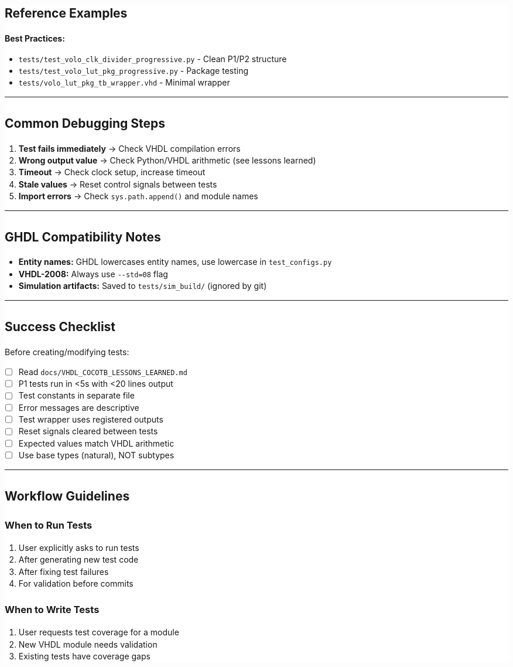 ## Reference Examples

**Best Practices:**
- `tests/test_volo_clk_divider_progressive.py` - Clean P1/P2 structure
- `tests/test_volo_lut_pkg_progressive.py` - Package testing
- `tests/volo_lut_pkg_tb_wrapper.vhd` - Minimal wrapper

---

## Common Debugging Steps

1. **Test fails immediately** → Check VHDL compilation errors
2. **Wrong output value** → Check Python/VHDL arithmetic (see lessons learned)
3. **Timeout** → Check clock setup, increase timeout
4. **Stale values** → Reset control signals between tests
5. **Import errors** → Check `sys.path.append()` and module names

---

## GHDL Compatibility Notes

- **Entity names:** GHDL lowercases entity names, use lowercase in `test_configs.py`
- **VHDL-2008:** Always use `--std=08` flag
- **Simulation artifacts:** Saved to `tests/sim_build/` (ignored by git)

---

## Success Checklist

Before creating/modifying tests:

- [ ] Read `docs/VHDL_COCOTB_LESSONS_LEARNED.md`
- [ ] P1 tests run in <5s with <20 lines output
- [ ] Test constants in separate file
- [ ] Error messages are descriptive
- [ ] Test wrapper uses registered outputs
- [ ] Reset signals cleared between tests
- [ ] Expected values match VHDL arithmetic
- [ ] Use base types (natural), NOT subtypes

---

## Workflow Guidelines

### When to Run Tests
1. User explicitly asks to run tests
2. After generating new test code
3. After fixing test failures
4. For validation before commits

### When to Write Tests
1. User requests test coverage for a module
2. New VHDL module needs validation
3. Existing tests have coverage gaps
